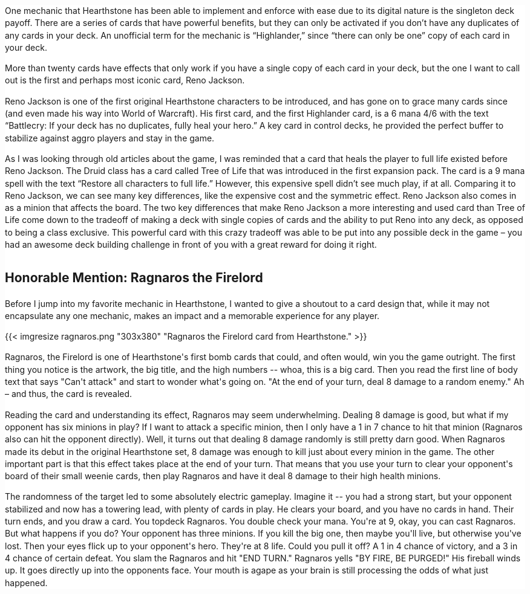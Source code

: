 One mechanic that Hearthstone has been able to implement and enforce with ease due to its digital nature is the singleton deck payoff. There are a series of cards that have powerful benefits, but they can only be activated if you don’t have any duplicates of any cards in your deck. An unofficial term for the mechanic is “Highlander,” since “there can only be one” copy of each card in your deck.

More than twenty cards have effects that only work if you have a single copy of each card in your deck, but the one I want to call out is the first and perhaps most iconic card, Reno Jackson.

Reno Jackson is one of the first original Hearthstone characters to be introduced, and has gone on to grace many cards since (and even made his way into World of Warcraft). His first card, and the first Highlander card, is a 6 mana 4/6 with the text “Battlecry: If your deck has no duplicates, fully heal your hero.” A key card in control decks, he provided the perfect buffer to stabilize against aggro players and stay in the game.

As I was looking through old articles about the game, I was reminded that a card that heals the player to full life existed before Reno Jackson. The Druid class has a card called Tree of Life that was introduced in the first expansion pack. The card is a 9 mana spell with the text “Restore all characters to full life.” However, this expensive spell didn’t see much play, if at all. Comparing it to Reno Jackson, we can see many key differences, like the expensive cost and the symmetric effect. Reno Jackson also comes in as a minion that affects the board. The two key differences that make Reno Jackson a more interesting and used card than Tree of Life come down to the tradeoff of making a deck with single copies of cards and the ability to put Reno into any deck, as opposed to being a class exclusive. This powerful card with this crazy tradeoff was able to be put into any possible deck in the game – you had an awesome deck building challenge in front of you with a great reward for doing it right.

## Honorable Mention: Ragnaros the Firelord

Before I jump into my favorite mechanic in Hearthstone, I wanted to give a shoutout to a card design that, while it may not encapsulate any one mechanic, makes an impact and a memorable experience for any player.

{{< imgresize ragnaros.png "303x380" "Ragnaros the Firelord card from Hearthstone." >}}

Ragnaros, the Firelord is one of Hearthstone's first bomb cards that could, and often would, win you the game outright. The first thing you notice is the artwork, the big title, and the high numbers -- whoa, this is a big card. Then you read the first line of body text that says "Can't attack" and start to wonder what's going on. "At the end of your turn, deal 8 damage to a random enemy." Ah – and thus, the card is revealed.

Reading the card and understanding its effect, Ragnaros may seem underwhelming. Dealing 8 damage is good, but what if my opponent has six minions in play? If I want to attack a specific minion, then I only have a 1 in 7 chance to hit that minion (Ragnaros also can hit the opponent directly). Well, it turns out that dealing 8 damage randomly is still pretty darn good. When Ragnaros made its debut in the original Hearthstone set, 8 damage was enough to kill just about every minion in the game. The other important part is that this effect takes place at the end of your turn. That means that you use your turn to clear your opponent's board of their small weenie cards, then play Ragnaros and have it deal 8 damage to their high health minions.

The randomness of the target led to some absolutely electric gameplay. Imagine it -- you had a strong start, but your opponent stabilized and now has a towering lead, with plenty of cards in play. He clears your board, and you have no cards in hand. Their turn ends, and you draw a card. You topdeck Ragnaros. You double check your mana. You're at 9, okay, you can cast Ragnaros. But what happens if you do? Your opponent has three minions. If you kill the big one, then maybe you'll live, but otherwise you've lost. Then your eyes flick up to your opponent's hero. They're at 8 life. Could you pull it off? A 1 in 4 chance of victory, and a 3 in 4 chance of certain defeat. You slam the Ragnaros and hit "END TURN." Ragnaros yells "BY FIRE, BE PURGED!" His fireball winds up. It goes directly up into the opponents face. Your mouth is agape as your brain is still processing the odds of what just happened.

